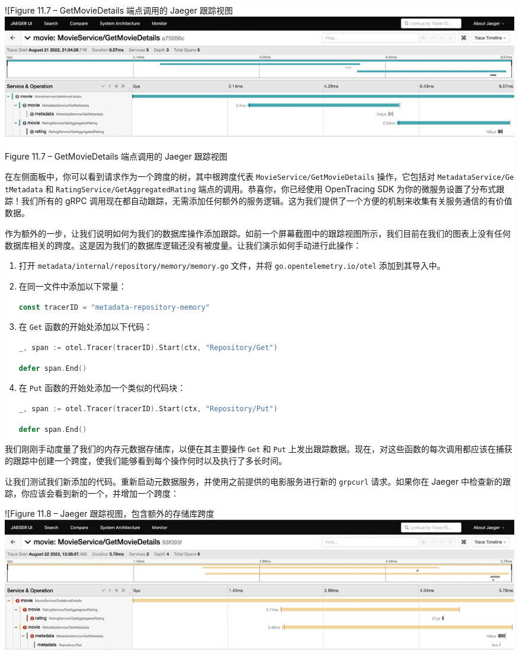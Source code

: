 ![Figure 11.7 – GetMovieDetails 端点调用的 Jaeger 跟踪视图![图片](img/Figure_11.7_B18865.jpg)

Figure 11.7 – GetMovieDetails 端点调用的 Jaeger 跟踪视图

在左侧面板中，你可以看到请求作为一个跨度的树，其中根跨度代表 `MovieService/GetMovieDetails` 操作，它包括对 `MetadataService/GetMetadata` 和 `RatingService/GetAggregatedRating` 端点的调用。恭喜你，你已经使用 OpenTracing SDK 为你的微服务设置了分布式跟踪！我们所有的 gRPC 调用现在都自动跟踪，无需添加任何额外的服务逻辑。这为我们提供了一个方便的机制来收集有关服务通信的有价值数据。

作为额外的一步，让我们说明如何为我们的数据库操作添加跟踪。如前一个屏幕截图中的跟踪视图所示，我们目前在我们的图表上没有任何数据库相关的跨度。这是因为我们的数据库逻辑还没有被度量。让我们演示如何手动进行此操作：

1.  打开 `metadata/internal/repository/memory/memory.go` 文件，并将 `go.opentelemetry.io/otel` 添加到其导入中。

1.  在同一文件中添加以下常量：

    ```go
    const tracerID = "metadata-repository-memory"
    ```

1.  在 `Get` 函数的开始处添加以下代码：

    ```go
    _, span := otel.Tracer(tracerID).Start(ctx, "Repository/Get")
    ```

    ```go
    defer span.End()
    ```

1.  在 `Put` 函数的开始处添加一个类似的代码块：

    ```go
    _, span := otel.Tracer(tracerID).Start(ctx, "Repository/Put")
    ```

    ```go
    defer span.End()
    ```

我们刚刚手动度量了我们的内存元数据存储库，以便在其主要操作 `Get` 和 `Put` 上发出跟踪数据。现在，对这些函数的每次调用都应该在捕获的跟踪中创建一个跨度，使我们能够看到每个操作何时以及执行了多长时间。

让我们测试我们新添加的代码。重新启动元数据服务，并使用之前提供的电影服务进行新的 `grpcurl` 请求。如果你在 Jaeger 中检查新的跟踪，你应该会看到新的一个，并增加一个跨度：

![Figure 11.8 – Jaeger 跟踪视图，包含额外的存储库跨度![图片](img/Figure_11.8_B18865.jpg)
